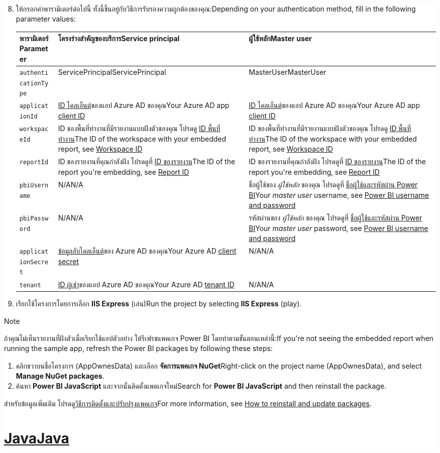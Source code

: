 8. <span data-ttu-id="6802a-369">ให้กรอกค่าพารามิเตอร์ต่อไปนี้ ทั้งนี้ขึ้นอยู่กับวิธีการรับรองความถูกต้องของคุณ:</span><span class="sxs-lookup"><span data-stu-id="6802a-369">Depending on your authentication method, fill in the following parameter values:</span></span>

    |<span data-ttu-id="6802a-370">พารามิเตอร์</span><span class="sxs-lookup"><span data-stu-id="6802a-370">Parameter</span></span>            |<span data-ttu-id="6802a-371">โครงร่างสำคัญของบริการ</span><span class="sxs-lookup"><span data-stu-id="6802a-371">Service principal</span></span>  |<span data-ttu-id="6802a-372">ผู้ใช้หลัก</span><span class="sxs-lookup"><span data-stu-id="6802a-372">Master user</span></span>  |
    |---------------------|---------|---------|
    |`authenticationType` |<span data-ttu-id="6802a-373">ServicePrincipal</span><span class="sxs-lookup"><span data-stu-id="6802a-373">ServicePrincipal</span></span>         |<span data-ttu-id="6802a-374">MasterUser</span><span class="sxs-lookup"><span data-stu-id="6802a-374">MasterUser</span></span>         |
    |`applicationId`           |<span data-ttu-id="6802a-375">[ID ไคลเอ็นต์](#client-id)ของแอป Azure AD ของคุณ</span><span class="sxs-lookup"><span data-stu-id="6802a-375">Your Azure AD app [client ID](#client-id)</span></span>         |<span data-ttu-id="6802a-376">[ID ไคลเอ็นต์](#client-id)ของแอป Azure AD ของคุณ</span><span class="sxs-lookup"><span data-stu-id="6802a-376">Your Azure AD app [client ID](#client-id)</span></span>         |
    |`workspaceId`        |<span data-ttu-id="6802a-377">ID ของพื้นที่ทำงานที่มีรายงานแบบฝังตัวของคุณ โปรดดู [ID พื้นที่ทำงาน](#workspace-id)</span><span class="sxs-lookup"><span data-stu-id="6802a-377">The ID of the workspace with your embedded report, see [Workspace ID](#workspace-id)</span></span>          |<span data-ttu-id="6802a-378">ID ของพื้นที่ทำงานที่มีรายงานแบบฝังตัวของคุณ โปรดดู [ID พื้นที่ทำงาน](#workspace-id)</span><span class="sxs-lookup"><span data-stu-id="6802a-378">The ID of the workspace with your embedded report, see [Workspace ID](#workspace-id)</span></span>         |
    |`reportId`           |<span data-ttu-id="6802a-379">ID ของรายงานที่คุณกำลังฝัง โปรดดูที่ [ID ของรายงาน](#report-id)</span><span class="sxs-lookup"><span data-stu-id="6802a-379">The ID of the report you're embedding, see [Report ID](#report-id)</span></span>            |<span data-ttu-id="6802a-380">ID ของรายงานที่คุณกำลังฝัง โปรดดูที่ [ID ของรายงาน](#report-id)</span><span class="sxs-lookup"><span data-stu-id="6802a-380">The ID of the report you're embedding, see [Report ID](#report-id)</span></span>         |
    |`pbiUsername`        |<span data-ttu-id="6802a-381">N/A</span><span class="sxs-lookup"><span data-stu-id="6802a-381">N/A</span></span>         |<span data-ttu-id="6802a-382">ชื่อผู้ใช้ของ *ผู้ใช้หลัก* ของคุณ โปรดดูที่ [ชื่อผู้ใช้และรหัสผ่าน Power BI](#power-bi-username-and-password)</span><span class="sxs-lookup"><span data-stu-id="6802a-382">Your *master user* username, see [Power BI username and password](#power-bi-username-and-password)</span></span>         |
    |`pbiPassword`        |<span data-ttu-id="6802a-383">N/A</span><span class="sxs-lookup"><span data-stu-id="6802a-383">N/A</span></span>         |<span data-ttu-id="6802a-384">รหัสผ่านของ *ผู้ใช้หลัก* ของคุณ โปรดดูที่ [ชื่อผู้ใช้และรหัสผ่าน Power BI](#power-bi-username-and-password)</span><span class="sxs-lookup"><span data-stu-id="6802a-384">Your *master user* password, see [Power BI username and password](#power-bi-username-and-password)</span></span>         |
    |`applicationSecret`       |<span data-ttu-id="6802a-385">[ข้อมูลลับไคลเอ็นต์](#client-secret)ของ Azure AD ของคุณ</span><span class="sxs-lookup"><span data-stu-id="6802a-385">Your Azure AD [client secret](#client-secret)</span></span>         |<span data-ttu-id="6802a-386">N/A</span><span class="sxs-lookup"><span data-stu-id="6802a-386">N/A</span></span>         |
    |`tenant`           |<span data-ttu-id="6802a-387">[ID ผู้เช่า](#tenant-id)ของแอป Azure AD ของคุณ</span><span class="sxs-lookup"><span data-stu-id="6802a-387">Your Azure AD [tenant ID](#tenant-id)</span></span>         |<span data-ttu-id="6802a-388">N/A</span><span class="sxs-lookup"><span data-stu-id="6802a-388">N/A</span></span>         |

9. <span data-ttu-id="6802a-389">เรียกใช้โครงการโดยการเลือก **IIS Express** (เล่น)</span><span class="sxs-lookup"><span data-stu-id="6802a-389">Run the project by selecting **IIS Express** (play).</span></span>

>[!NOTE]
><span data-ttu-id="6802a-390">ถ้าคุณไม่เห็นรายงานที่ฝังตัวเมื่อเรียกใช้แอปตัวอย่าง ให้รีเฟรชแพคเกจ Power BI โดยทำตามขั้นตอนเหล่านี้:</span><span class="sxs-lookup"><span data-stu-id="6802a-390">If you're not seeing the embedded report when running the sample app, refresh the Power BI packages by following these steps:</span></span>
>1. <span data-ttu-id="6802a-391">คลิกขวาบนชื่อโครงการ (AppOwnesData) และเลือก **จัดการแพคเกจ NuGet**</span><span class="sxs-lookup"><span data-stu-id="6802a-391">Right-click on the project name (AppOwnesData), and select **Manage NuGet packages**.</span></span>
>2. <span data-ttu-id="6802a-392">ค้นหา **Power BI JavaScript** และจากนั้นติดตั้งแพคเกจใหม่</span><span class="sxs-lookup"><span data-stu-id="6802a-392">Search for **Power BI JavaScript** and then reinstall the package.</span></span>
>
><span data-ttu-id="6802a-393">สำหรับข้อมูลเพิ่มเติม โปรดดู[วิธีการติดตั้งและปรับปรุงแพคเกจ](/nuget/consume-packages/reinstalling-and-updating-packages)</span><span class="sxs-lookup"><span data-stu-id="6802a-393">For more information, see [How to reinstall and update packages](/nuget/consume-packages/reinstalling-and-updating-packages).</span></span>

# <a name="java"></a>[<span data-ttu-id="6802a-394">Java</span><span class="sxs-lookup"><span data-stu-id="6802a-394">Java</span></span>](#tab/java)
